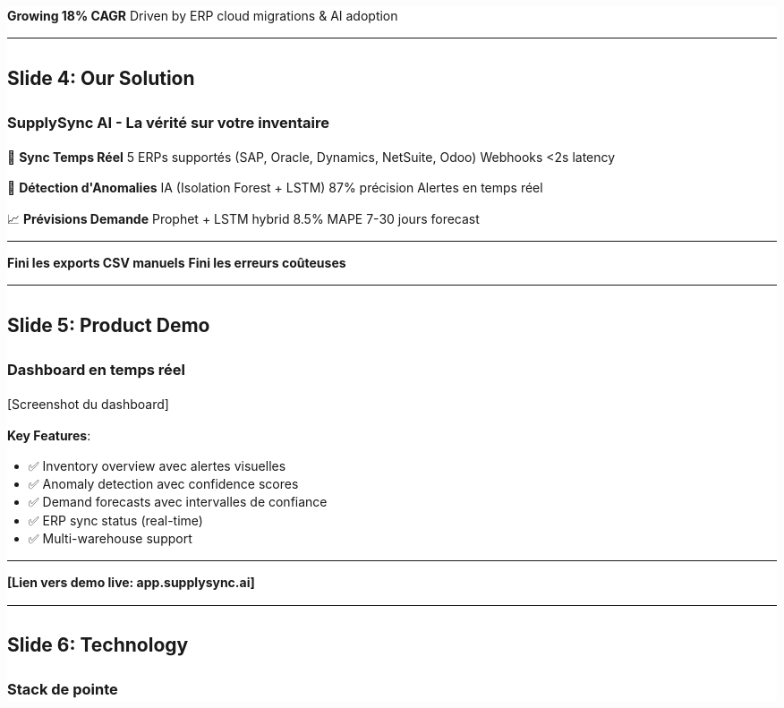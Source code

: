 
**Growing 18% CAGR**
Driven by ERP cloud migrations & AI adoption

---

## Slide 4: Our Solution

### SupplySync AI - La vérité sur votre inventaire

🔌 **Sync Temps Réel**
5 ERPs supportés (SAP, Oracle, Dynamics, NetSuite, Odoo)
Webhooks <2s latency

🤖 **Détection d'Anomalies**
IA (Isolation Forest + LSTM)
87% précision
Alertes en temps réel

📈 **Prévisions Demande**
Prophet + LSTM hybrid
8.5% MAPE
7-30 jours forecast

---

**Fini les exports CSV manuels**
**Fini les erreurs coûteuses**

---

## Slide 5: Product Demo

### Dashboard en temps réel

[Screenshot du dashboard]

**Key Features**:
- ✅ Inventory overview avec alertes visuelles
- ✅ Anomaly detection avec confidence scores
- ✅ Demand forecasts avec intervalles de confiance
- ✅ ERP sync status (real-time)
- ✅ Multi-warehouse support

---

**[Lien vers demo live: app.supplysync.ai]**

---

## Slide 6: Technology

### Stack de pointe
